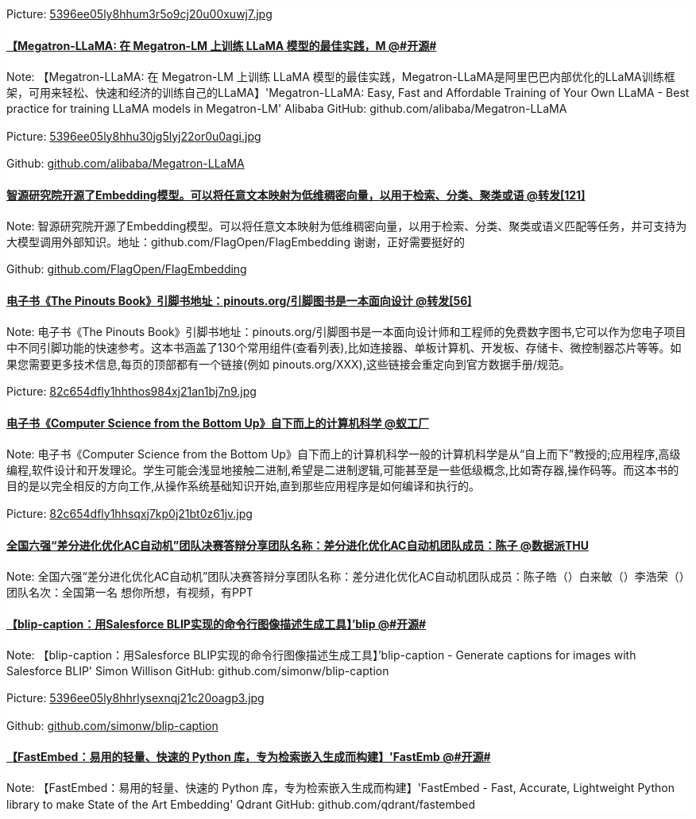 Picture: [5396ee05ly8hhum3r5o9cj20u00xuwj7.jpg](https://weibo.cn//mblog/pic/Nj3voou4h?rl=1)

#### [【Megatron-LLaMA: 在 Megatron-LM 上训练 LLaMA 模型的最佳实践，M @#开源#](https://weibo.com/1402400261/NiZ7LrY2f)

Note: 【Megatron-LLaMA: 在 Megatron-LM 上训练 LLaMA 模型的最佳实践，Megatron-LLaMA是阿里巴巴内部优化的LLaMA训练框架，可用来轻松、快速和经济的训练自己的LLaMA】'Megatron-LLaMA: Easy, Fast and Affordable Training of Your Own LLaMA - Best practice for training LLaMA models in Megatron-LM' Alibaba GitHub: github.com/alibaba/Megatron-LLaMA  

Picture: [5396ee05ly8hhu30jg5lyj22or0u0agi.jpg](https://weibo.cn//mblog/pic/NiZ7LrY2f?rl=1)

Github: [github.com/alibaba/Megatron-LLaMA](https://github.com/alibaba/Megatron-LLaMA)

#### [智源研究院开源了Embedding模型。可以将任意文本映射为低维稠密向量，以用于检索、分类、聚类或语 @转发[121]](https://weibo.com/2194035935/NiW0CBS5i)

Note: 智源研究院开源了Embedding模型。可以将任意文本映射为低维稠密向量，以用于检索、分类、聚类或语义匹配等任务，并可支持为大模型调用外部知识。地址：github.com/FlagOpen/FlagEmbedding 谢谢，正好需要挺好的

Github: [github.com/FlagOpen/FlagEmbedding](https://github.com/FlagOpen/FlagEmbedding)

#### [电子书《The Pinouts Book》引脚书地址：pinouts.org/引脚图书是一本面向设计 @转发[56]](https://weibo.com/2194035935/NiUifio7b)

Note: 电子书《The Pinouts Book》引脚书地址：pinouts.org/引脚图书是一本面向设计师和工程师的免费数字图书,它可以作为您电子项目中不同引脚功能的快速参考。这本书涵盖了130个常用组件(查看列表),比如连接器、单板计算机、开发板、存储卡、微控制器芯片等等。如果您需要更多技术信息,每页的顶部都有一个链接(例如 pinouts.org/XXX),这些链接会重定向到官方数据手册/规范。 

Picture: [82c654dfly1hhthos984xj21an1bj7n9.jpg](https://weibo.cn//mblog/pic/NiUifio7b?rl=1)

#### [电子书《Computer Science from the Bottom Up》自下而上的计算机科学 @蚁工厂](https://weibo.com/2194035935/NiPmWwKjK)

Note: 电子书《Computer Science from the Bottom Up》自下而上的计算机科学一般的计算机科学是从“自上而下”教授的;应用程序,高级编程,软件设计和开发理论。学生可能会浅显地接触二进制,希望是二进制逻辑,可能甚至是一些低级概念,比如寄存器,操作码等。而这本书的目的是以完全相反的方向工作,从操作系统基础知识开始,直到那些应用程序是如何编译和执行的。

Picture: [82c654dfly1hhsqxj7kp0j21bt0z61jv.jpg](https://weibo.cn//mblog/pic/NiP3XCe2m?rl=1)

#### [  全国六强“差分进化优化AC自动机”团队决赛答辩分享团队名称：差分进化优化AC自动机团队成员：陈子 @数据派THU](https://weibo.com/6004911042/NiL3P7rkV)

Note:   全国六强“差分进化优化AC自动机”团队决赛答辩分享团队名称：差分进化优化AC自动机团队成员：陈子皓（）白来敏（）李浩荣（）团队名次：全国第一名  想你所想，有视频，有PPT

#### [【blip-caption：用Salesforce BLIP实现的命令行图像描述生成工具】’blip @#开源#](https://weibo.com/1402400261/NiEZfnprC)

Note: 【blip-caption：用Salesforce BLIP实现的命令行图像描述生成工具】’blip-caption - Generate captions for images with Salesforce BLIP' Simon Willison GitHub: github.com/simonw/blip-caption   

Picture: [5396ee05ly8hhrlysexnqj21c20oagp3.jpg](https://weibo.cn//mblog/pic/NiEZfnprC?rl=1)

Github: [github.com/simonw/blip-caption](https://github.com/simonw/blip-caption)

#### [【FastEmbed：易用的轻量、快速的 Python 库，专为检索嵌入生成而构建】'FastEmb @#开源#](https://weibo.com/1402400261/NiEPmmqqT)

Note: 【FastEmbed：易用的轻量、快速的 Python 库，专为检索嵌入生成而构建】'FastEmbed - Fast, Accurate, Lightweight Python library to make State of the Art Embedding' Qdrant GitHub: github.com/qdrant/fastembed   
